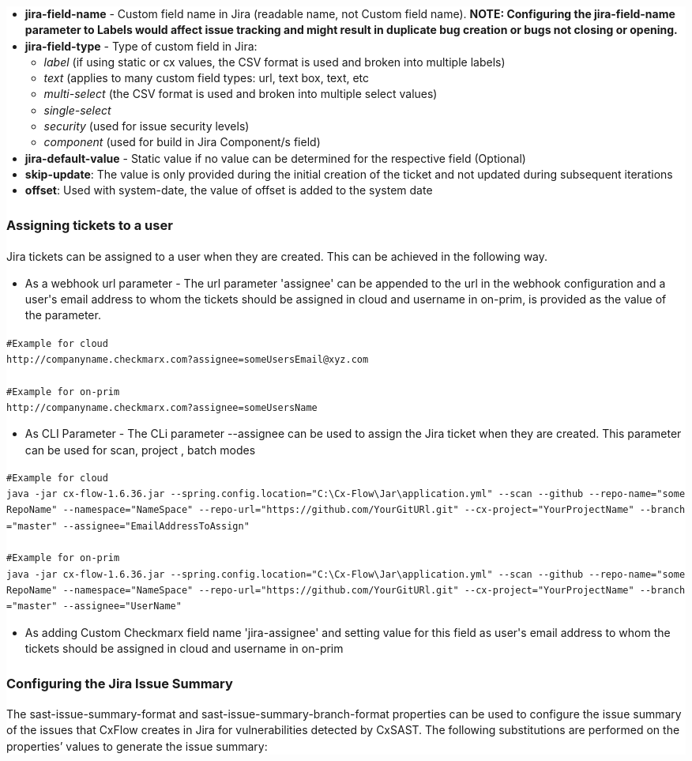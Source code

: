 * **jira-field-name** - Custom field name in Jira (readable name, not Custom field name).  **NOTE: Configuring the jira-field-name parameter to Labels would affect issue tracking and might result in duplicate bug creation or bugs not closing or opening.**
* **jira-field-type** - Type of custom field in Jira:
  * _label_ (if using static or cx values, the CSV format is used and broken into multiple labels)
  * _text_ (applies to many custom field types: url, text box, text, etc
  * _multi-select_ (the CSV format is used and broken into multiple select values)
  * _single-select_
  * _security_ (used for issue security levels)
  * _component_ (used for build in Jira Component/s field)
* **jira-default-value** - Static value if no value can be determined for the respective field (Optional)
* **skip-update**: The value is only provided during the initial creation of the ticket and not updated during subsequent iterations
* **offset**: Used with system-date, the value of offset is added to the system date

### <a name="assigningtickets">Assigning tickets to a user</a>
Jira tickets can be assigned to a user when they are created. This can be achieved in the following way.

* As a webhook url parameter - The url parameter 'assignee' can be appended to the url in the webhook configuration and a user's email address to whom the tickets should be assigned in cloud and username in on-prim, is provided as the value of the parameter.

``` 
#Example for cloud
http://companyname.checkmarx.com?assignee=someUsersEmail@xyz.com

#Example for on-prim 
http://companyname.checkmarx.com?assignee=someUsersName 
```  
* As CLI Parameter - The CLi parameter --assignee can be used to assign the Jira ticket when they are created. This parameter can be used for scan, project , batch modes
``` 
#Example for cloud
java -jar cx-flow-1.6.36.jar --spring.config.location="C:\Cx-Flow\Jar\application.yml" --scan --github --repo-name="someRepoName" --namespace="NameSpace" --repo-url="https://github.com/YourGitURl.git" --cx-project="YourProjectName" --branch="master" --assignee="EmailAddressToAssign"

#Example for on-prim 
java -jar cx-flow-1.6.36.jar --spring.config.location="C:\Cx-Flow\Jar\application.yml" --scan --github --repo-name="someRepoName" --namespace="NameSpace" --repo-url="https://github.com/YourGitURl.git" --cx-project="YourProjectName" --branch="master" --assignee="UserName"
```
* As adding Custom Checkmarx field name 'jira-assignee' and setting value for this field as user's email address to whom the tickets should be assigned in cloud and username in on-prim
### <a name="issuesummaryformat">Configuring the Jira Issue Summary</a>

The sast-issue-summary-format and sast-issue-summary-branch-format properties can be used to configure the issue summary of the issues that CxFlow creates in Jira for vulnerabilities detected by CxSAST. The following substitutions are performed on the properties’ values to generate the issue summary:
